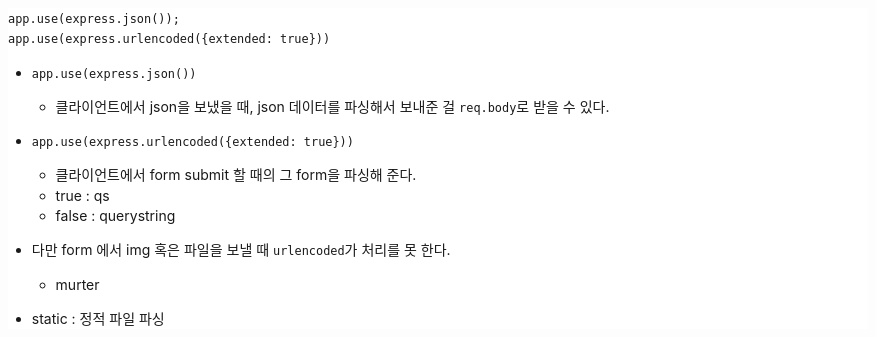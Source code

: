 
```
app.use(express.json());
app.use(express.urlencoded({extended: true}))
```

- `app.use(express.json())`
  - 클라이언트에서 json을 보냈을 때, json 데이터를 파싱해서 보내준 걸 `req.body`로 받을 수 있다.
- `app.use(express.urlencoded({extended: true}))`

  - 클라이언트에서 form submit 할 때의 그 form을 파싱해 준다.
  - true : qs
  - false : querystring

- 다만 form 에서 img 혹은 파일을 보낼 때 `urlencoded`가 처리를 못 한다.

  - murter

- static : 정적 파일 파싱
